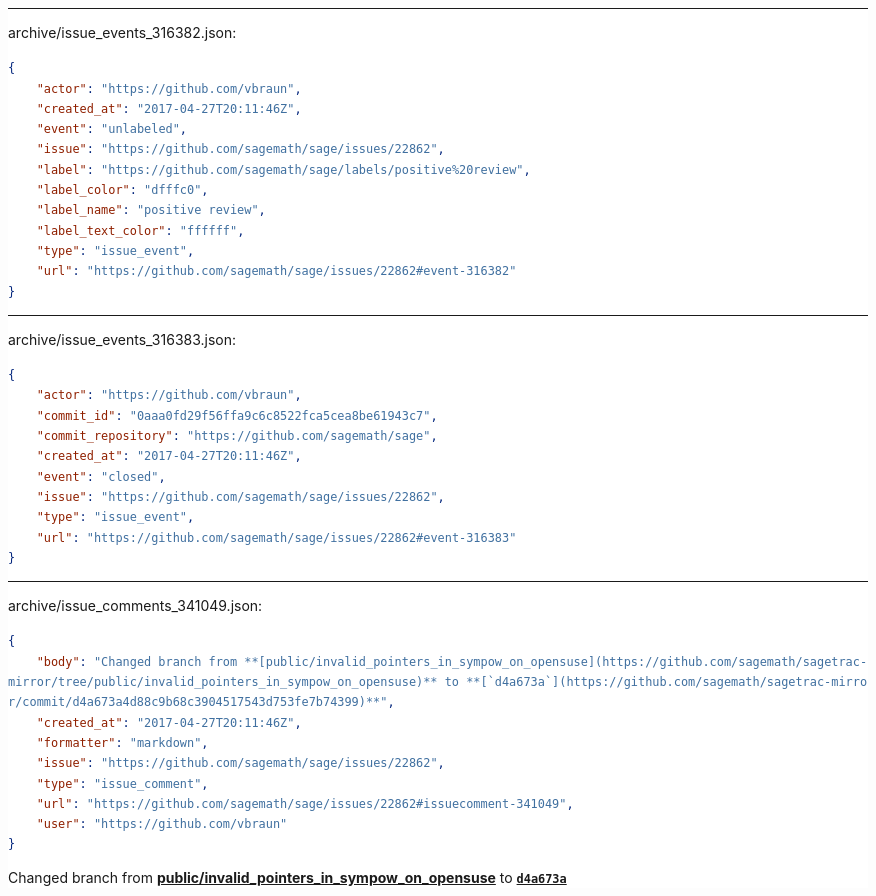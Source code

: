 

---

archive/issue_events_316382.json:
```json
{
    "actor": "https://github.com/vbraun",
    "created_at": "2017-04-27T20:11:46Z",
    "event": "unlabeled",
    "issue": "https://github.com/sagemath/sage/issues/22862",
    "label": "https://github.com/sagemath/sage/labels/positive%20review",
    "label_color": "dfffc0",
    "label_name": "positive review",
    "label_text_color": "ffffff",
    "type": "issue_event",
    "url": "https://github.com/sagemath/sage/issues/22862#event-316382"
}
```



---

archive/issue_events_316383.json:
```json
{
    "actor": "https://github.com/vbraun",
    "commit_id": "0aaa0fd29f56ffa9c6c8522fca5cea8be61943c7",
    "commit_repository": "https://github.com/sagemath/sage",
    "created_at": "2017-04-27T20:11:46Z",
    "event": "closed",
    "issue": "https://github.com/sagemath/sage/issues/22862",
    "type": "issue_event",
    "url": "https://github.com/sagemath/sage/issues/22862#event-316383"
}
```



---

archive/issue_comments_341049.json:
```json
{
    "body": "Changed branch from **[public/invalid_pointers_in_sympow_on_opensuse](https://github.com/sagemath/sagetrac-mirror/tree/public/invalid_pointers_in_sympow_on_opensuse)** to **[`d4a673a`](https://github.com/sagemath/sagetrac-mirror/commit/d4a673a4d88c9b68c3904517543d753fe7b74399)**",
    "created_at": "2017-04-27T20:11:46Z",
    "formatter": "markdown",
    "issue": "https://github.com/sagemath/sage/issues/22862",
    "type": "issue_comment",
    "url": "https://github.com/sagemath/sage/issues/22862#issuecomment-341049",
    "user": "https://github.com/vbraun"
}
```

Changed branch from **[public/invalid_pointers_in_sympow_on_opensuse](https://github.com/sagemath/sagetrac-mirror/tree/public/invalid_pointers_in_sympow_on_opensuse)** to **[`d4a673a`](https://github.com/sagemath/sagetrac-mirror/commit/d4a673a4d88c9b68c3904517543d753fe7b74399)**

